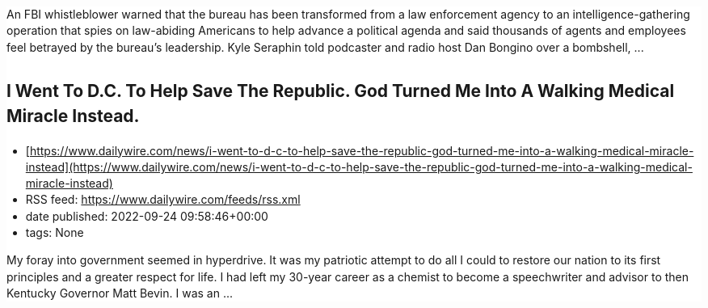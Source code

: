 An FBI whistleblower warned that the bureau has been transformed from a law enforcement agency to an intelligence-gathering operation that spies on law-abiding Americans to help advance a political agenda and said thousands of agents and employees feel betrayed by the bureau’s leadership. Kyle Seraphin told podcaster and radio host Dan Bongino over a bombshell, ...

## I Went To D.C. To Help Save The Republic. God Turned Me Into A Walking Medical Miracle Instead.
 - [https://www.dailywire.com/news/i-went-to-d-c-to-help-save-the-republic-god-turned-me-into-a-walking-medical-miracle-instead](https://www.dailywire.com/news/i-went-to-d-c-to-help-save-the-republic-god-turned-me-into-a-walking-medical-miracle-instead)
 - RSS feed: https://www.dailywire.com/feeds/rss.xml
 - date published: 2022-09-24 09:58:46+00:00
 - tags: None

My foray into government seemed in hyperdrive. It was my patriotic attempt to do all I could to restore our nation to its first principles and a greater respect for life. I had left my 30-year career as a chemist to become a speechwriter and advisor to then Kentucky Governor Matt Bevin. I was an ...
